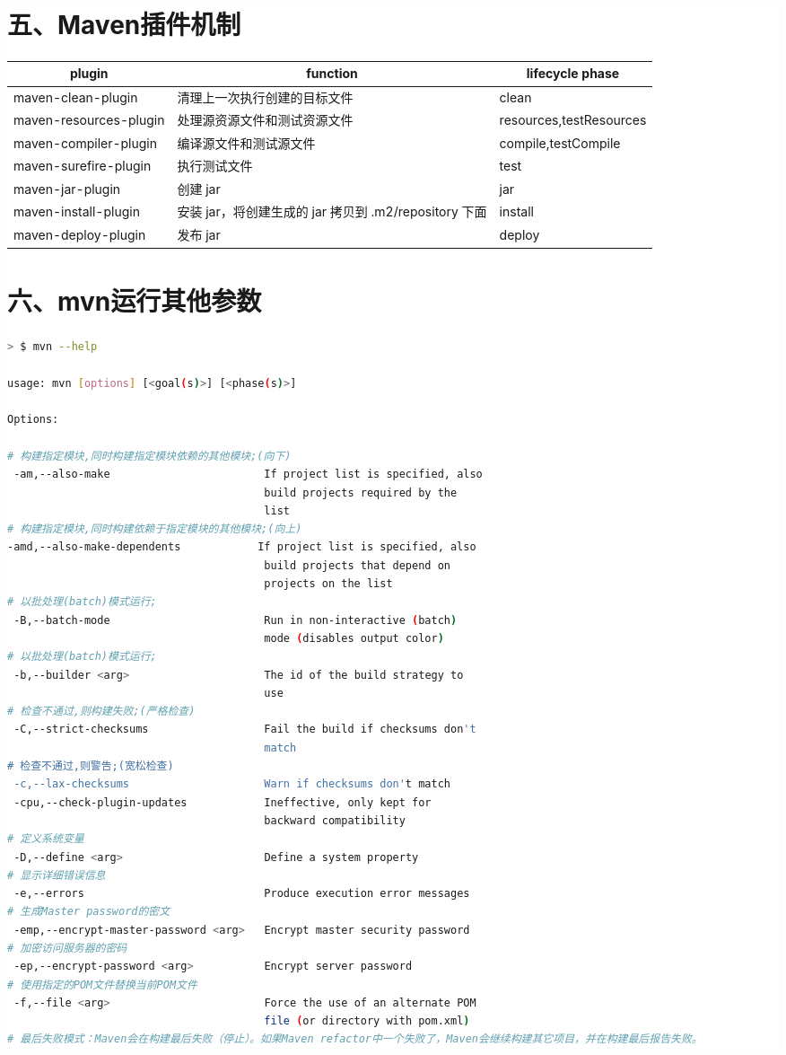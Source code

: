 # 五、Maven插件机制

|plugin|function|lifecycle phase|
| ---- | ---- | ---- |
|maven-clean-plugin|清理上一次执行创建的目标文件|clean|
|maven-resources-plugin|处理源资源文件和测试资源文件|resources,testResources|
|maven-compiler-plugin|编译源文件和测试源文件|compile,testCompile|
|maven-surefire-plugin|执行测试文件|test|
|maven-jar-plugin|创建 jar|jar|
|maven-install-plugin|安装 jar，将创建生成的 jar 拷贝到 .m2/repository 下面|install|
|maven-deploy-plugin|发布 jar|deploy|



# 六、mvn运行其他参数

```sh
> $ mvn --help                                                                                                                                                                                                                       

usage: mvn [options] [<goal(s)>] [<phase(s)>]

Options:

# 构建指定模块,同时构建指定模块依赖的其他模块;(向下)
 -am,--also-make                        If project list is specified, also
                                        build projects required by the
                                        list
# 构建指定模块,同时构建依赖于指定模块的其他模块;(向上)
-amd,--also-make-dependents            If project list is specified, also
                                        build projects that depend on
                                        projects on the list
# 以批处理(batch)模式运行;
 -B,--batch-mode                        Run in non-interactive (batch)
                                        mode (disables output color)
# 以批处理(batch)模式运行;
 -b,--builder <arg>                     The id of the build strategy to
                                        use
# 检查不通过,则构建失败;(严格检查)
 -C,--strict-checksums                  Fail the build if checksums don't
                                        match
# 检查不通过,则警告;(宽松检查)
 -c,--lax-checksums                     Warn if checksums don't match
 -cpu,--check-plugin-updates            Ineffective, only kept for
                                        backward compatibility
# 定义系统变量
 -D,--define <arg>                      Define a system property
# 显示详细错误信息
 -e,--errors                            Produce execution error messages
# 生成Master password的密文
 -emp,--encrypt-master-password <arg>   Encrypt master security password
# 加密访问服务器的密码
 -ep,--encrypt-password <arg>           Encrypt server password
# 使用指定的POM文件替换当前POM文件
 -f,--file <arg>                        Force the use of an alternate POM
                                        file (or directory with pom.xml)
# 最后失败模式：Maven会在构建最后失败（停止）。如果Maven refactor中一个失败了，Maven会继续构建其它项目，并在构建最后报告失败。
```